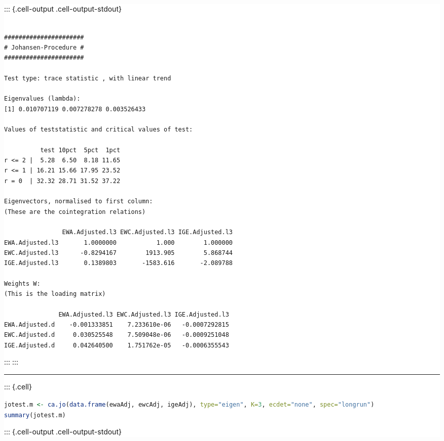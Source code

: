 ::: {.cell-output .cell-output-stdout}

```

###################### 
# Johansen-Procedure # 
###################### 

Test type: trace statistic , with linear trend 

Eigenvalues (lambda):
[1] 0.010707119 0.007278278 0.003526433

Values of teststatistic and critical values of test:

          test 10pct  5pct  1pct
r <= 2 |  5.28  6.50  8.18 11.65
r <= 1 | 16.21 15.66 17.95 23.52
r = 0  | 32.32 28.71 31.52 37.22

Eigenvectors, normalised to first column:
(These are the cointegration relations)

                EWA.Adjusted.l3 EWC.Adjusted.l3 IGE.Adjusted.l3
EWA.Adjusted.l3       1.0000000           1.000        1.000000
EWC.Adjusted.l3      -0.8294167        1913.905        5.868744
IGE.Adjusted.l3       0.1389803       -1583.616       -2.089788

Weights W:
(This is the loading matrix)

               EWA.Adjusted.l3 EWC.Adjusted.l3 IGE.Adjusted.l3
EWA.Adjusted.d    -0.001333851    7.233610e-06   -0.0007292815
EWC.Adjusted.d     0.030525548    7.509048e-06   -0.0009251048
IGE.Adjusted.d     0.042640500    1.751762e-05   -0.0006355543
```


:::
:::



---



::: {.cell}

```{.r .cell-code  code-fold="false"}
jotest.m <- ca.jo(data.frame(ewaAdj, ewcAdj, igeAdj), type="eigen", K=3, ecdet="none", spec="longrun")
summary(jotest.m)
```

::: {.cell-output .cell-output-stdout}
